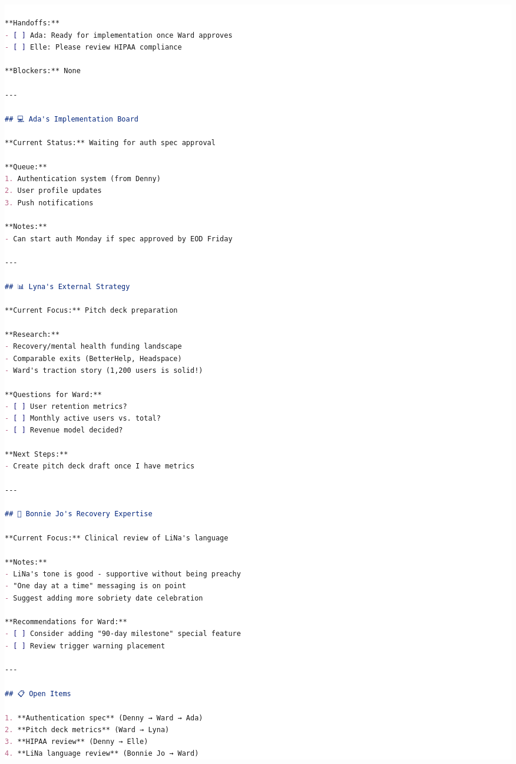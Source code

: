 ```markdown

**Handoffs:**
- [ ] Ada: Ready for implementation once Ward approves
- [ ] Elle: Please review HIPAA compliance

**Blockers:** None

---

## 💻 Ada's Implementation Board

**Current Status:** Waiting for auth spec approval

**Queue:**
1. Authentication system (from Denny)
2. User profile updates
3. Push notifications

**Notes:**
- Can start auth Monday if spec approved by EOD Friday

---

## 📊 Lyna's External Strategy

**Current Focus:** Pitch deck preparation

**Research:**
- Recovery/mental health funding landscape
- Comparable exits (BetterHelp, Headspace)
- Ward's traction story (1,200 users is solid!)

**Questions for Ward:**
- [ ] User retention metrics?
- [ ] Monthly active users vs. total?
- [ ] Revenue model decided?

**Next Steps:**
- Create pitch deck draft once I have metrics

---

## 🎯 Bonnie Jo's Recovery Expertise

**Current Focus:** Clinical review of LiNa's language

**Notes:**
- LiNa's tone is good - supportive without being preachy
- "One day at a time" messaging is on point
- Suggest adding more sobriety date celebration

**Recommendations for Ward:**
- [ ] Consider adding "90-day milestone" special feature
- [ ] Review trigger warning placement

---

## 📋 Open Items

1. **Authentication spec** (Denny → Ward → Ada)
2. **Pitch deck metrics** (Ward → Lyna)
3. **HIPAA review** (Denny → Elle)
4. **LiNa language review** (Bonnie Jo → Ward)
```